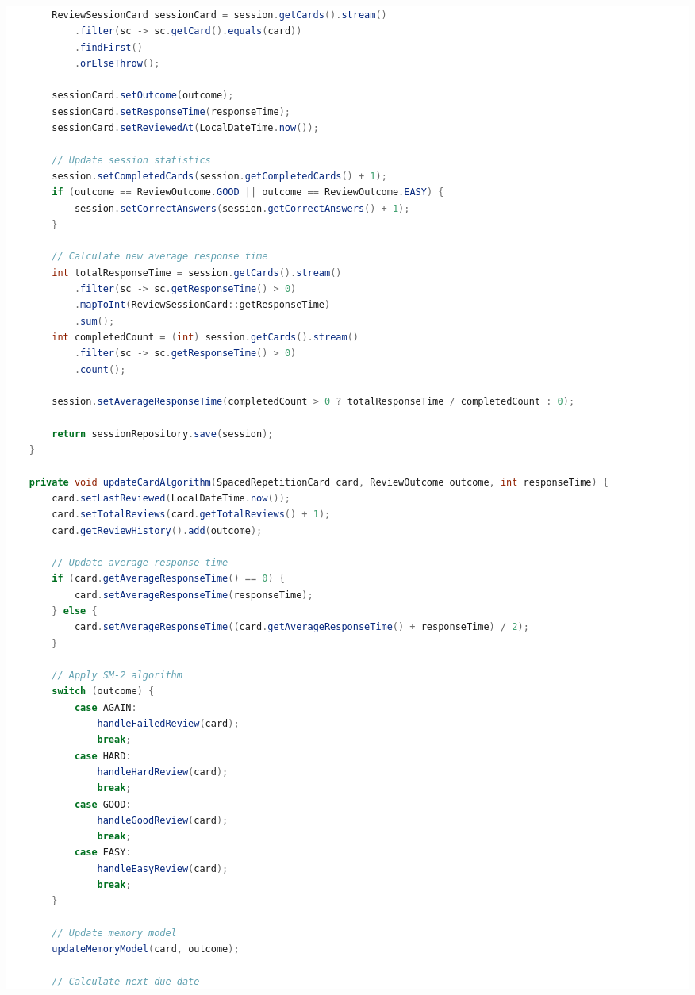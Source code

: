 ```java
        ReviewSessionCard sessionCard = session.getCards().stream()
            .filter(sc -> sc.getCard().equals(card))
            .findFirst()
            .orElseThrow();

        sessionCard.setOutcome(outcome);
        sessionCard.setResponseTime(responseTime);
        sessionCard.setReviewedAt(LocalDateTime.now());

        // Update session statistics
        session.setCompletedCards(session.getCompletedCards() + 1);
        if (outcome == ReviewOutcome.GOOD || outcome == ReviewOutcome.EASY) {
            session.setCorrectAnswers(session.getCorrectAnswers() + 1);
        }

        // Calculate new average response time
        int totalResponseTime = session.getCards().stream()
            .filter(sc -> sc.getResponseTime() > 0)
            .mapToInt(ReviewSessionCard::getResponseTime)
            .sum();
        int completedCount = (int) session.getCards().stream()
            .filter(sc -> sc.getResponseTime() > 0)
            .count();

        session.setAverageResponseTime(completedCount > 0 ? totalResponseTime / completedCount : 0);

        return sessionRepository.save(session);
    }

    private void updateCardAlgorithm(SpacedRepetitionCard card, ReviewOutcome outcome, int responseTime) {
        card.setLastReviewed(LocalDateTime.now());
        card.setTotalReviews(card.getTotalReviews() + 1);
        card.getReviewHistory().add(outcome);

        // Update average response time
        if (card.getAverageResponseTime() == 0) {
            card.setAverageResponseTime(responseTime);
        } else {
            card.setAverageResponseTime((card.getAverageResponseTime() + responseTime) / 2);
        }

        // Apply SM-2 algorithm
        switch (outcome) {
            case AGAIN:
                handleFailedReview(card);
                break;
            case HARD:
                handleHardReview(card);
                break;
            case GOOD:
                handleGoodReview(card);
                break;
            case EASY:
                handleEasyReview(card);
                break;
        }

        // Update memory model
        updateMemoryModel(card, outcome);

        // Calculate next due date
```